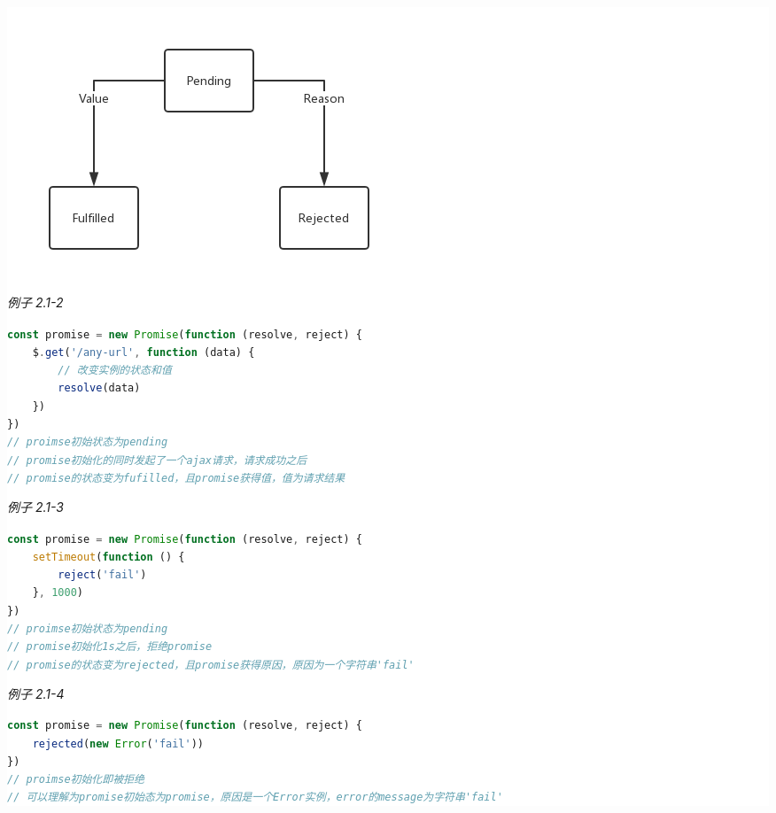 ![promise状态和值](/static/images/blog/promise-status.png)


*例子 2.1-2*

```js
const promise = new Promise(function (resolve, reject) {
    $.get('/any-url', function (data) {
        // 改变实例的状态和值
        resolve(data)
    })
})
// proimse初始状态为pending
// promise初始化的同时发起了一个ajax请求，请求成功之后
// promise的状态变为fufilled，且promise获得值，值为请求结果
```

*例子 2.1-3*

```js
const promise = new Promise(function (resolve, reject) {
    setTimeout(function () {
        reject('fail')
    }, 1000)
})
// proimse初始状态为pending
// promise初始化1s之后，拒绝promise
// promise的状态变为rejected，且promise获得原因，原因为一个字符串'fail'
```


*例子 2.1-4*

```js
const promise = new Promise(function (resolve, reject) {
    rejected(new Error('fail'))
})
// proimse初始化即被拒绝
// 可以理解为promise初始态为promise，原因是一个Error实例，error的message为字符串'fail'
```
